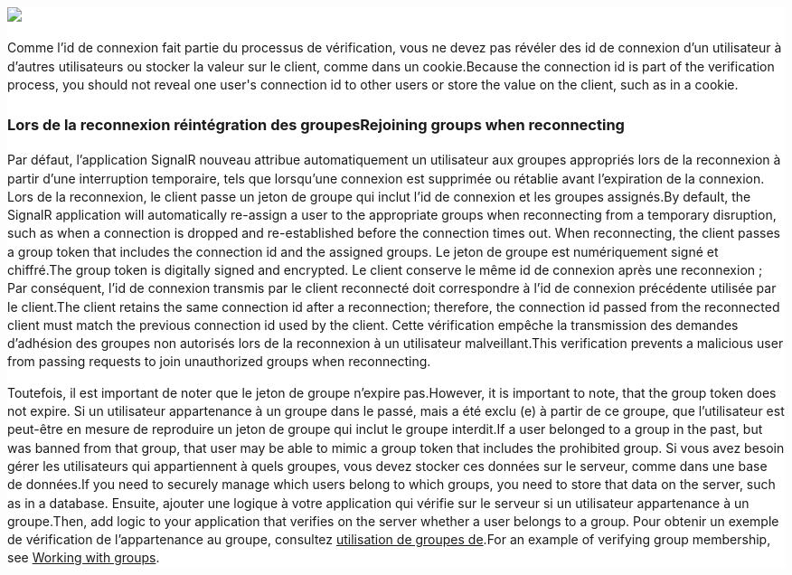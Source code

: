 ![](introduction-to-security/_static/image4.png)

<span data-ttu-id="0be62-153">Comme l’id de connexion fait partie du processus de vérification, vous ne devez pas révéler des id de connexion d’un utilisateur à d’autres utilisateurs ou stocker la valeur sur le client, comme dans un cookie.</span><span class="sxs-lookup"><span data-stu-id="0be62-153">Because the connection id is part of the verification process, you should not reveal one user's connection id to other users or store the value on the client, such as in a cookie.</span></span>

<a id="rejoingroup"></a>

### <a name="rejoining-groups-when-reconnecting"></a><span data-ttu-id="0be62-154">Lors de la reconnexion réintégration des groupes</span><span class="sxs-lookup"><span data-stu-id="0be62-154">Rejoining groups when reconnecting</span></span>

<span data-ttu-id="0be62-155">Par défaut, l’application SignalR nouveau attribue automatiquement un utilisateur aux groupes appropriés lors de la reconnexion à partir d’une interruption temporaire, tels que lorsqu’une connexion est supprimée ou rétablie avant l’expiration de la connexion. Lors de la reconnexion, le client passe un jeton de groupe qui inclut l’id de connexion et les groupes assignés.</span><span class="sxs-lookup"><span data-stu-id="0be62-155">By default, the SignalR application will automatically re-assign a user to the appropriate groups when reconnecting from a temporary disruption, such as when a connection is dropped and re-established before the connection times out. When reconnecting, the client passes a group token that includes the connection id and the assigned groups.</span></span> <span data-ttu-id="0be62-156">Le jeton de groupe est numériquement signé et chiffré.</span><span class="sxs-lookup"><span data-stu-id="0be62-156">The group token is digitally signed and encrypted.</span></span> <span data-ttu-id="0be62-157">Le client conserve le même id de connexion après une reconnexion ; Par conséquent, l’id de connexion transmis par le client reconnecté doit correspondre à l’id de connexion précédente utilisée par le client.</span><span class="sxs-lookup"><span data-stu-id="0be62-157">The client retains the same connection id after a reconnection; therefore, the connection id passed from the reconnected client must match the previous connection id used by the client.</span></span> <span data-ttu-id="0be62-158">Cette vérification empêche la transmission des demandes d’adhésion des groupes non autorisés lors de la reconnexion à un utilisateur malveillant.</span><span class="sxs-lookup"><span data-stu-id="0be62-158">This verification prevents a malicious user from passing requests to join unauthorized groups when reconnecting.</span></span>

<span data-ttu-id="0be62-159">Toutefois, il est important de noter que le jeton de groupe n’expire pas.</span><span class="sxs-lookup"><span data-stu-id="0be62-159">However, it is important to note, that the group token does not expire.</span></span> <span data-ttu-id="0be62-160">Si un utilisateur appartenance à un groupe dans le passé, mais a été exclu (e) à partir de ce groupe, que l’utilisateur est peut-être en mesure de reproduire un jeton de groupe qui inclut le groupe interdit.</span><span class="sxs-lookup"><span data-stu-id="0be62-160">If a user belonged to a group in the past, but was banned from that group, that user may be able to mimic a group token that includes the prohibited group.</span></span> <span data-ttu-id="0be62-161">Si vous avez besoin gérer les utilisateurs qui appartiennent à quels groupes, vous devez stocker ces données sur le serveur, comme dans une base de données.</span><span class="sxs-lookup"><span data-stu-id="0be62-161">If you need to securely manage which users belong to which groups, you need to store that data on the server, such as in a database.</span></span> <span data-ttu-id="0be62-162">Ensuite, ajouter une logique à votre application qui vérifie sur le serveur si un utilisateur appartenance à un groupe.</span><span class="sxs-lookup"><span data-stu-id="0be62-162">Then, add logic to your application that verifies on the server whether a user belongs to a group.</span></span> <span data-ttu-id="0be62-163">Pour obtenir un exemple de vérification de l’appartenance au groupe, consultez [utilisation de groupes de](../guide-to-the-api/working-with-groups.md).</span><span class="sxs-lookup"><span data-stu-id="0be62-163">For an example of verifying group membership, see [Working with groups](../guide-to-the-api/working-with-groups.md).</span></span>
